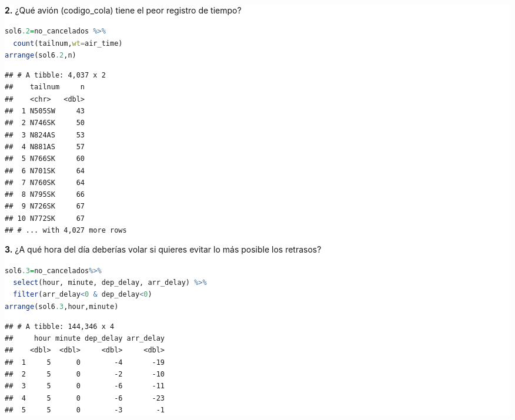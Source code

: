 **2.** ¿Qué avión (codigo_cola) tiene el peor registro de tiempo?

``` r
sol6.2=no_cancelados %>%
  count(tailnum,wt=air_time)
arrange(sol6.2,n)
```

    ## # A tibble: 4,037 x 2
    ##    tailnum     n
    ##    <chr>   <dbl>
    ##  1 N505SW     43
    ##  2 N746SK     50
    ##  3 N824AS     53
    ##  4 N881AS     57
    ##  5 N766SK     60
    ##  6 N701SK     64
    ##  7 N760SK     64
    ##  8 N795SK     66
    ##  9 N726SK     67
    ## 10 N772SK     67
    ## # ... with 4,027 more rows

**3.** ¿A qué hora del día deberías volar si quieres evitar lo más
posible los retrasos?

``` r
sol6.3=no_cancelados%>%
  select(hour, minute, dep_delay, arr_delay) %>%
  filter(arr_delay<0 & dep_delay<0)
arrange(sol6.3,hour,minute)
```

    ## # A tibble: 144,346 x 4
    ##     hour minute dep_delay arr_delay
    ##    <dbl>  <dbl>     <dbl>     <dbl>
    ##  1     5      0        -4       -19
    ##  2     5      0        -2       -10
    ##  3     5      0        -6       -11
    ##  4     5      0        -6       -23
    ##  5     5      0        -3        -1